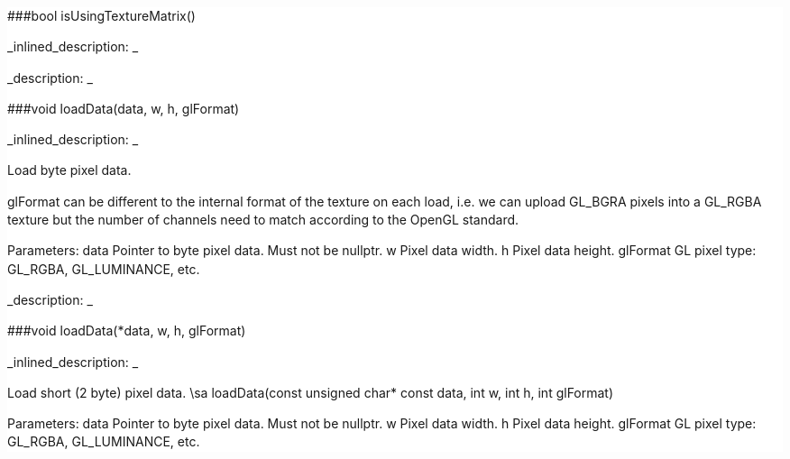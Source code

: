 ###bool isUsingTextureMatrix()



_inlined_description: _







_description: _









###void loadData(data, w, h, glFormat)



_inlined_description: _

Load byte pixel data.

glFormat can be different to the internal format of the texture on each
load, i.e. we can upload GL_BGRA pixels into a GL_RGBA texture but the
number of channels need to match according to the OpenGL standard.


Parameters:
data Pointer to byte pixel data. Must not be nullptr.
w Pixel data width.
h Pixel data height.
glFormat GL pixel type: GL_RGBA, GL_LUMINANCE, etc.





_description: _









###void loadData(*data, w, h, glFormat)



_inlined_description: _

Load short (2 byte) pixel data.
\sa loadData(const unsigned char* const data, int w, int h, int glFormat)

Parameters:
data Pointer to byte pixel data. Must not be nullptr.
w Pixel data width.
h Pixel data height.
glFormat GL pixel type: GL_RGBA, GL_LUMINANCE, etc.



